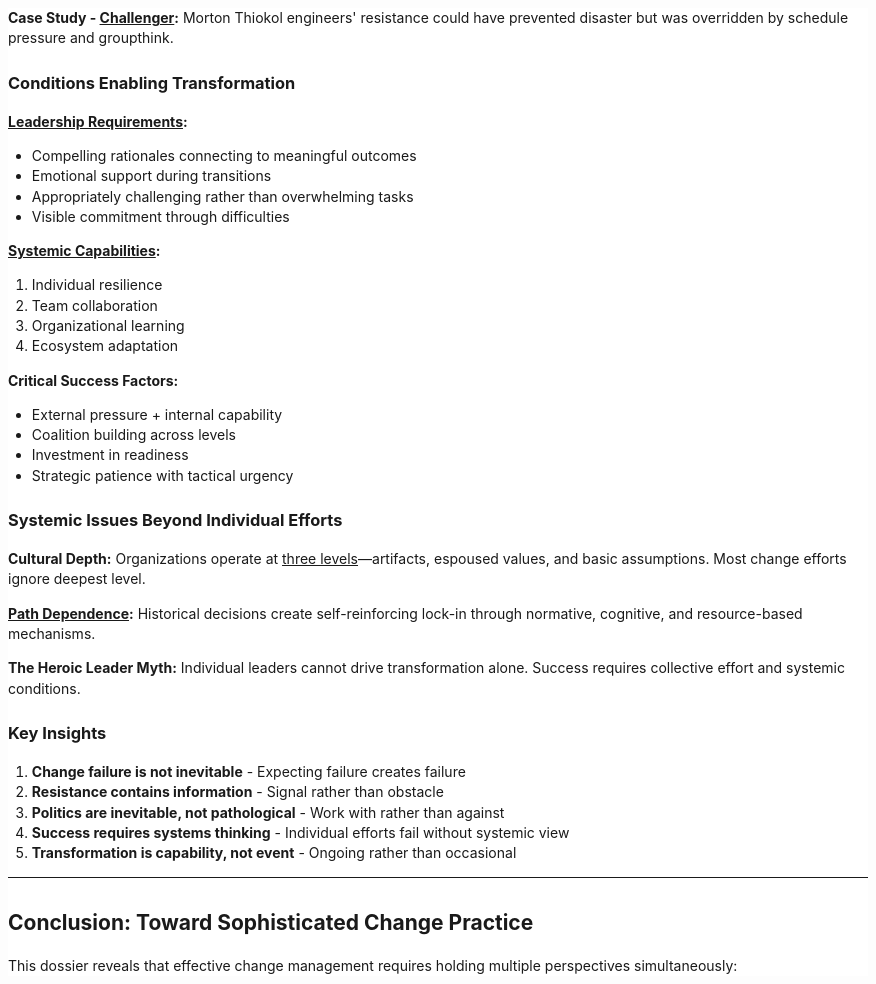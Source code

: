 **Case Study - [Challenger](https://www.npr.org/transcripts/797357603):** Morton Thiokol engineers' resistance could have prevented disaster but was overridden by schedule pressure and groupthink.

### Conditions Enabling Transformation

**[Leadership Requirements](https://hbr.org/2023/05/6-key-levers-of-a-successful-organizational-transformation):**
- Compelling rationales connecting to meaningful outcomes
- Emotional support during transitions
- Appropriately challenging rather than overwhelming tasks
- Visible commitment through difficulties

**[Systemic Capabilities](https://www.mckinsey.com/capabilities/people-and-organizational-performance/our-insights/raising-the-resilience-of-your-organization):**
1. Individual resilience
2. Team collaboration
3. Organizational learning
4. Ecosystem adaptation

**Critical Success Factors:**
- External pressure + internal capability
- Coalition building across levels
- Investment in readiness
- Strategic patience with tactical urgency

### Systemic Issues Beyond Individual Efforts

**Cultural Depth:**
Organizations operate at [three levels](https://en.wikipedia.org/wiki/Edgar_Schein)—artifacts, espoused values, and basic assumptions. Most change efforts ignore deepest level.

**[Path Dependence](https://journals.aom.org/doi/10.5465/amr.34.4.zok689):**
Historical decisions create self-reinforcing lock-in through normative, cognitive, and resource-based mechanisms.

**The Heroic Leader Myth:**
Individual leaders cannot drive transformation alone. Success requires collective effort and systemic conditions.

### Key Insights

1. **Change failure is not inevitable** - Expecting failure creates failure
2. **Resistance contains information** - Signal rather than obstacle
3. **Politics are inevitable, not pathological** - Work with rather than against
4. **Success requires systems thinking** - Individual efforts fail without systemic view
5. **Transformation is capability, not event** - Ongoing rather than occasional

---

## Conclusion: Toward Sophisticated Change Practice

This dossier reveals that effective change management requires holding multiple perspectives simultaneously:
